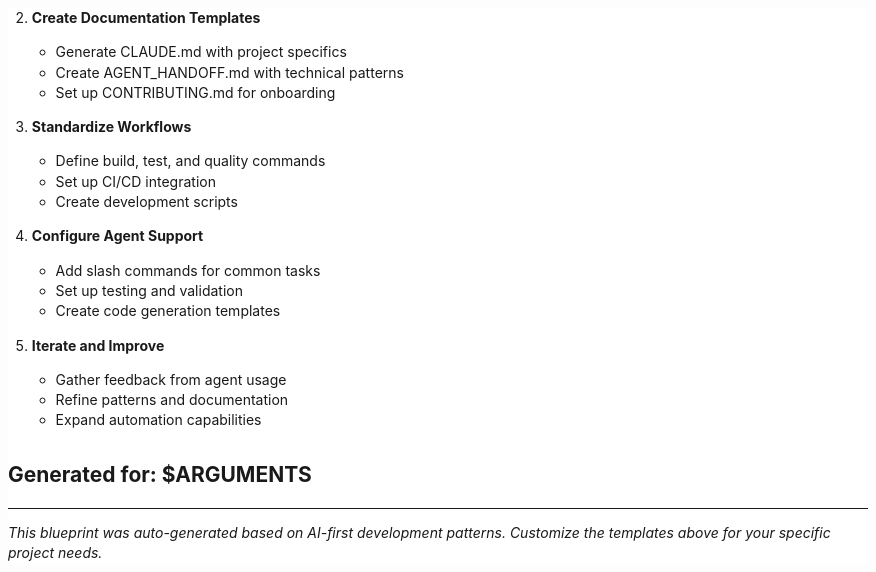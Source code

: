 2. **Create Documentation Templates**
   - Generate CLAUDE.md with project specifics
   - Create AGENT_HANDOFF.md with technical patterns
   - Set up CONTRIBUTING.md for onboarding

3. **Standardize Workflows**
   - Define build, test, and quality commands
   - Set up CI/CD integration
   - Create development scripts

4. **Configure Agent Support**
   - Add slash commands for common tasks
   - Set up testing and validation
   - Create code generation templates

5. **Iterate and Improve**
   - Gather feedback from agent usage
   - Refine patterns and documentation
   - Expand automation capabilities

## Generated for: $ARGUMENTS

---
*This blueprint was auto-generated based on AI-first development patterns. Customize the templates above for your specific project needs.*
